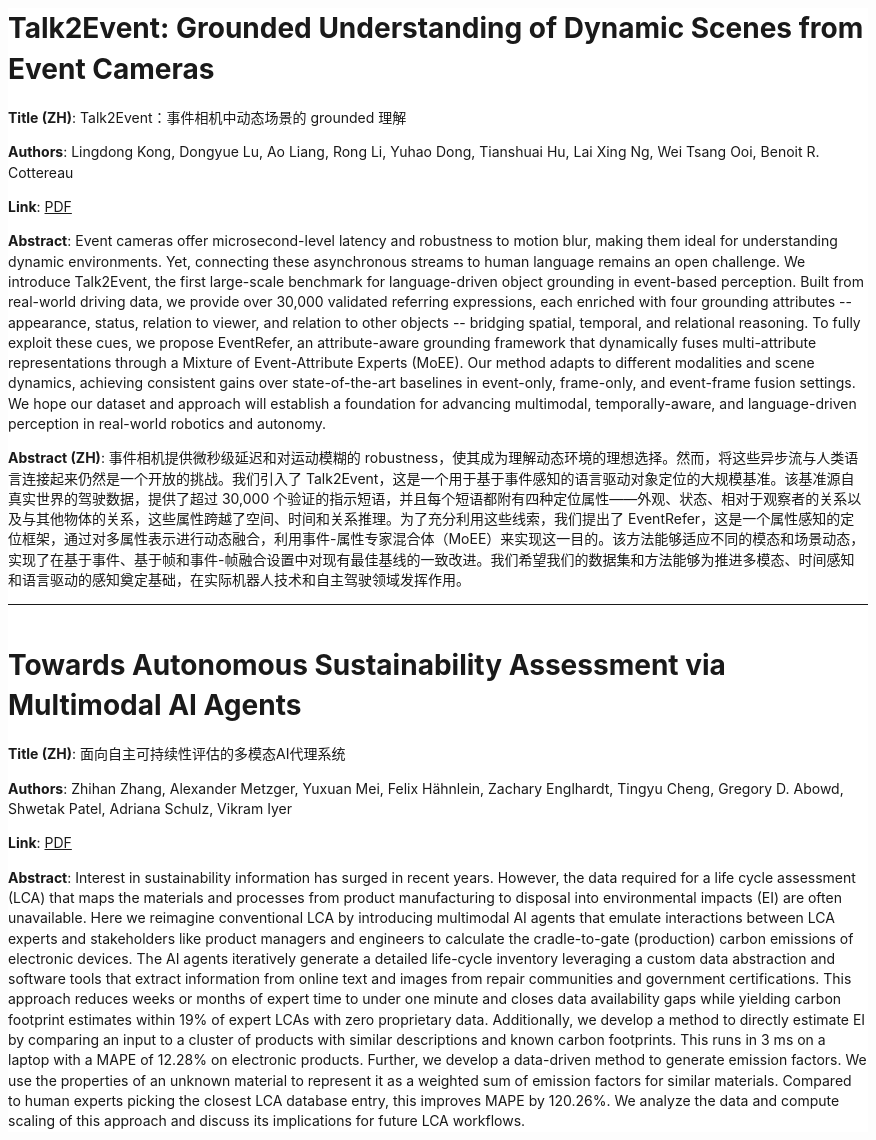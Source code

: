 # Talk2Event: Grounded Understanding of Dynamic Scenes from Event Cameras 

**Title (ZH)**: Talk2Event：事件相机中动态场景的 grounded 理解 

**Authors**: Lingdong Kong, Dongyue Lu, Ao Liang, Rong Li, Yuhao Dong, Tianshuai Hu, Lai Xing Ng, Wei Tsang Ooi, Benoit R. Cottereau  

**Link**: [PDF](https://arxiv.org/pdf/2507.17664)  

**Abstract**: Event cameras offer microsecond-level latency and robustness to motion blur, making them ideal for understanding dynamic environments. Yet, connecting these asynchronous streams to human language remains an open challenge. We introduce Talk2Event, the first large-scale benchmark for language-driven object grounding in event-based perception. Built from real-world driving data, we provide over 30,000 validated referring expressions, each enriched with four grounding attributes -- appearance, status, relation to viewer, and relation to other objects -- bridging spatial, temporal, and relational reasoning. To fully exploit these cues, we propose EventRefer, an attribute-aware grounding framework that dynamically fuses multi-attribute representations through a Mixture of Event-Attribute Experts (MoEE). Our method adapts to different modalities and scene dynamics, achieving consistent gains over state-of-the-art baselines in event-only, frame-only, and event-frame fusion settings. We hope our dataset and approach will establish a foundation for advancing multimodal, temporally-aware, and language-driven perception in real-world robotics and autonomy. 

**Abstract (ZH)**: 事件相机提供微秒级延迟和对运动模糊的 robustness，使其成为理解动态环境的理想选择。然而，将这些异步流与人类语言连接起来仍然是一个开放的挑战。我们引入了 Talk2Event，这是一个用于基于事件感知的语言驱动对象定位的大规模基准。该基准源自真实世界的驾驶数据，提供了超过 30,000 个验证的指示短语，并且每个短语都附有四种定位属性——外观、状态、相对于观察者的关系以及与其他物体的关系，这些属性跨越了空间、时间和关系推理。为了充分利用这些线索，我们提出了 EventRefer，这是一个属性感知的定位框架，通过对多属性表示进行动态融合，利用事件-属性专家混合体（MoEE）来实现这一目的。该方法能够适应不同的模态和场景动态，实现了在基于事件、基于帧和事件-帧融合设置中对现有最佳基线的一致改进。我们希望我们的数据集和方法能够为推进多模态、时间感知和语言驱动的感知奠定基础，在实际机器人技术和自主驾驶领域发挥作用。 

---
# Towards Autonomous Sustainability Assessment via Multimodal AI Agents 

**Title (ZH)**: 面向自主可持续性评估的多模态AI代理系统 

**Authors**: Zhihan Zhang, Alexander Metzger, Yuxuan Mei, Felix Hähnlein, Zachary Englhardt, Tingyu Cheng, Gregory D. Abowd, Shwetak Patel, Adriana Schulz, Vikram Iyer  

**Link**: [PDF](https://arxiv.org/pdf/2507.17012)  

**Abstract**: Interest in sustainability information has surged in recent years. However, the data required for a life cycle assessment (LCA) that maps the materials and processes from product manufacturing to disposal into environmental impacts (EI) are often unavailable. Here we reimagine conventional LCA by introducing multimodal AI agents that emulate interactions between LCA experts and stakeholders like product managers and engineers to calculate the cradle-to-gate (production) carbon emissions of electronic devices. The AI agents iteratively generate a detailed life-cycle inventory leveraging a custom data abstraction and software tools that extract information from online text and images from repair communities and government certifications. This approach reduces weeks or months of expert time to under one minute and closes data availability gaps while yielding carbon footprint estimates within 19% of expert LCAs with zero proprietary data. Additionally, we develop a method to directly estimate EI by comparing an input to a cluster of products with similar descriptions and known carbon footprints. This runs in 3 ms on a laptop with a MAPE of 12.28% on electronic products. Further, we develop a data-driven method to generate emission factors. We use the properties of an unknown material to represent it as a weighted sum of emission factors for similar materials. Compared to human experts picking the closest LCA database entry, this improves MAPE by 120.26%. We analyze the data and compute scaling of this approach and discuss its implications for future LCA workflows. 
